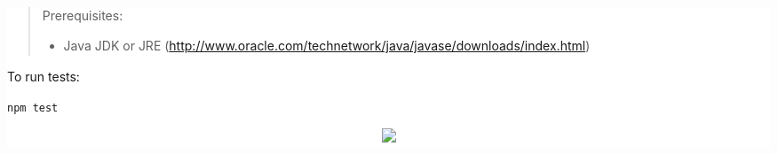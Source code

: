 > Prerequisites:
>  * Java JDK or JRE (http://www.oracle.com/technetwork/java/javase/downloads/index.html)

To run tests:

    npm test

<p align="center">
  <a href="https://www.npmjs.com/package/web-push">
    <img src="https://nodei.co/npm/web-push.svg?downloads=true" />
  </a>
</p>

